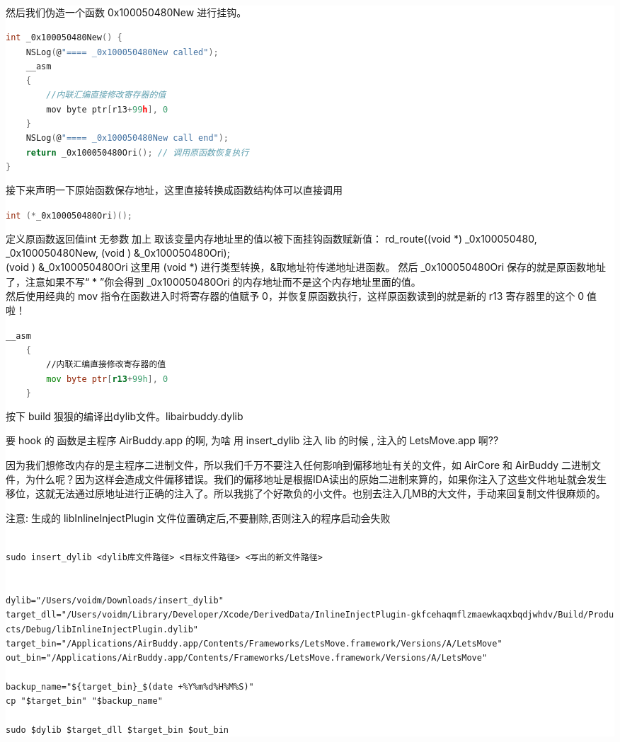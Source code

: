 然后我们伪造一个函数 0x100050480New 进行挂钩。
```c
int _0x100050480New() {
    NSLog(@"==== _0x100050480New called");
    __asm
    {   
        //内联汇编直接修改寄存器的值
        mov byte ptr[r13+99h], 0
    }
    NSLog(@"==== _0x100050480New call end");
    return _0x100050480Ori(); // 调用原函数恢复执行
}
```
接下来声明一下原始函数保存地址，这里直接转换成函数结构体可以直接调用
```c
int (*_0x100050480Ori)();
```
定义原函数返回值int 无参数 加上 取该变量内存地址里的值以被下面挂钩函数赋新值： 
rd_route((void *) _0x100050480, _0x100050480New, (void ) &_0x100050480Ori);  
(void ) &_0x100050480Ori 这里用 (void *) 进行类型转换，&取地址符传递地址进函数。 
然后 _0x100050480Ori 保存的就是原函数地址了，注意如果不写“ * ”你会得到 _0x100050480Ori 的内存地址而不是这个内存地址里面的值。   
然后使用经典的 mov 指令在函数进入时将寄存器的值赋予 0，并恢复原函数执行，这样原函数读到的就是新的 r13 寄存器里的这个 0 值啦！
```asm
__asm
    {   
        //内联汇编直接修改寄存器的值
        mov byte ptr[r13+99h], 0
    }

```

按下 build 狠狠的编译出dylib文件。libairbuddy.dylib


要 hook 的 函数是主程序 AirBuddy.app 的啊,
为啥 用 insert_dylib 注入 lib 的时候 , 注入的 LetsMove.app 啊??


因为我们想修改内存的是主程序二进制文件，所以我们千万不要注入任何影响到偏移地址有关的文件，如 AirCore 和 AirBuddy 二进制文件，为什么呢？因为这样会造成文件偏移错误。我们的偏移地址是根据IDA读出的原始二进制来算的，如果你注入了这些文件地址就会发生移位，这就无法通过原地址进行正确的注入了。所以我挑了个好欺负的小文件。也别去注入几MB的大文件，手动来回复制文件很麻烦的。

注意: 生成的 libInlineInjectPlugin 文件位置确定后,不要删除,否则注入的程序启动会失败
```shell

sudo insert_dylib <dylib库文件路径> <目标文件路径> <写出的新文件路径>


dylib="/Users/voidm/Downloads/insert_dylib"
target_dll="/Users/voidm/Library/Developer/Xcode/DerivedData/InlineInjectPlugin-gkfcehaqmflzmaewkaqxbqdjwhdv/Build/Products/Debug/libInlineInjectPlugin.dylib"
target_bin="/Applications/AirBuddy.app/Contents/Frameworks/LetsMove.framework/Versions/A/LetsMove"
out_bin="/Applications/AirBuddy.app/Contents/Frameworks/LetsMove.framework/Versions/A/LetsMove"

backup_name="${target_bin}_$(date +%Y%m%d%H%M%S)"
cp "$target_bin" "$backup_name"

sudo $dylib $target_dll $target_bin $out_bin
```